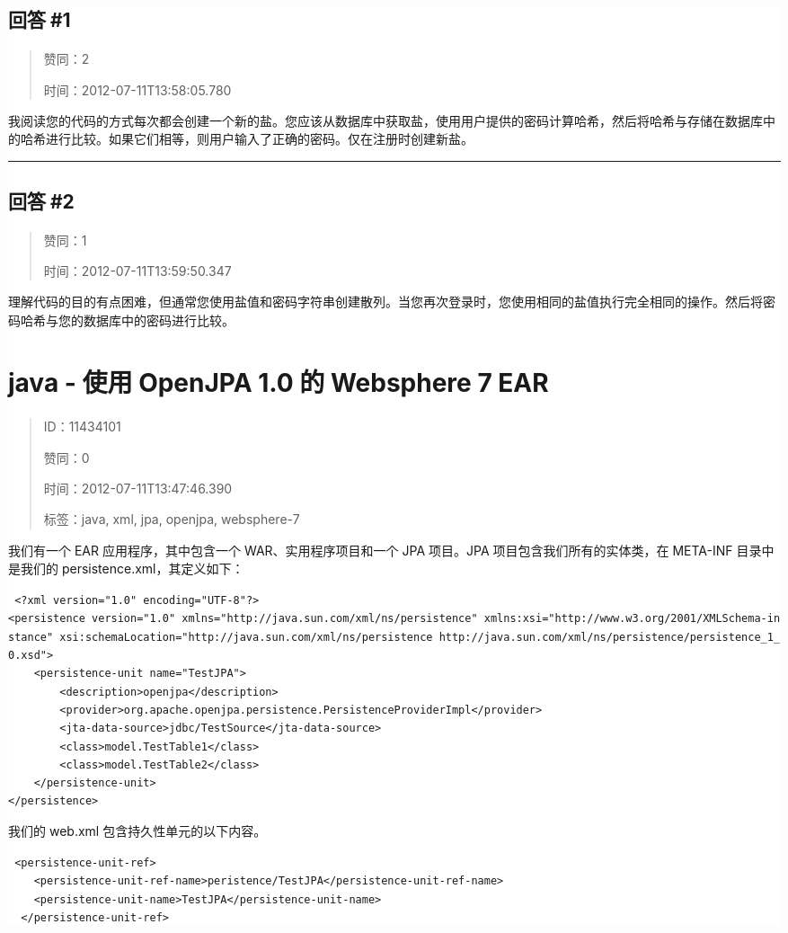 ## 回答 #1

> 赞同：2
> 
> 时间：2012-07-11T13:58:05.780

我阅读您的代码的方式每次都会创建一个新的盐。您应该从数据库中获取盐，使用用户提供的密码计算哈希，然后将哈希与存储在数据库中的哈希进行比较。如果它们相等，则用户输入了正确的密码。仅在注册时创建新盐。

* * *

## 回答 #2

> 赞同：1
> 
> 时间：2012-07-11T13:59:50.347

理解代码的目的有点困难，但通常您使用盐值和密码字符串创建散列。当您再次登录时，您使用相同的盐值执行完全相同的操作。然后将密码哈希与您的数据库中的密码进行比较。

# java - 使用 OpenJPA 1.0 的 Websphere 7 EAR

> ID：11434101
> 
> 赞同：0
> 
> 时间：2012-07-11T13:47:46.390
> 
> 标签：java, xml, jpa, openjpa, websphere-7

我们有一个 EAR 应用程序，其中包含一个 WAR、实用程序项目和一个 JPA 项目。JPA 项目包含我们所有的实体类，在 META-INF 目录中是我们的 persistence.xml，其定义如下：

```
 <?xml version="1.0" encoding="UTF-8"?>
<persistence version="1.0" xmlns="http://java.sun.com/xml/ns/persistence" xmlns:xsi="http://www.w3.org/2001/XMLSchema-instance" xsi:schemaLocation="http://java.sun.com/xml/ns/persistence http://java.sun.com/xml/ns/persistence/persistence_1_0.xsd">
    <persistence-unit name="TestJPA">
        <description>openjpa</description>
        <provider>org.apache.openjpa.persistence.PersistenceProviderImpl</provider>
        <jta-data-source>jdbc/TestSource</jta-data-source>
        <class>model.TestTable1</class>
        <class>model.TestTable2</class>
    </persistence-unit>
</persistence> 
```

我们的 web.xml 包含持久性单元的以下内容。

```
 <persistence-unit-ref>
    <persistence-unit-ref-name>peristence/TestJPA</persistence-unit-ref-name>
    <persistence-unit-name>TestJPA</persistence-unit-name>
  </persistence-unit-ref> 
```
